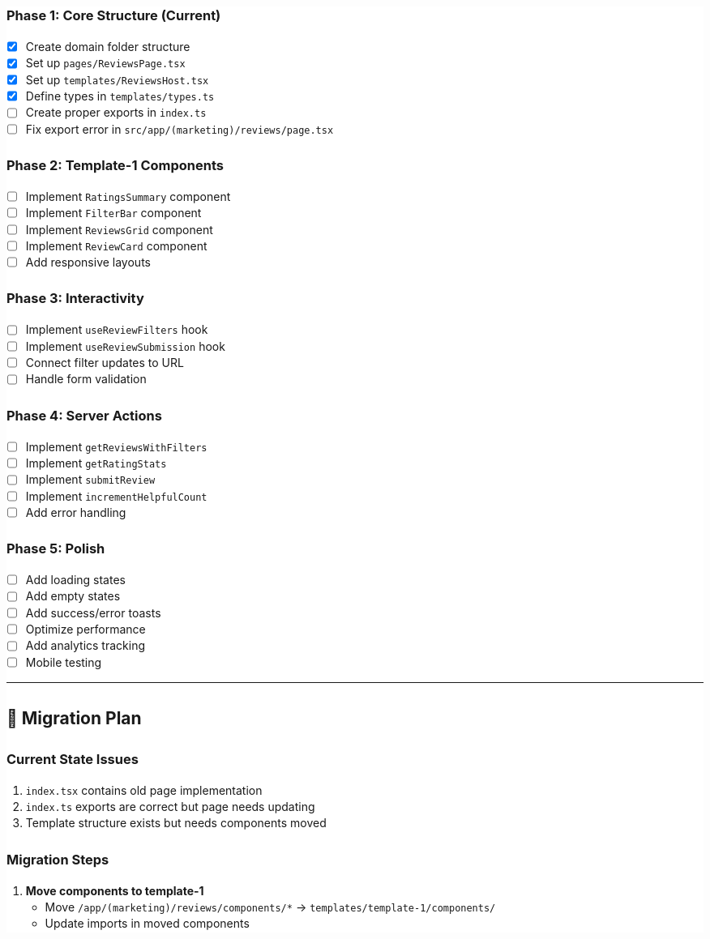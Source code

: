 ### Phase 1: Core Structure (Current)
- [x] Create domain folder structure
- [x] Set up `pages/ReviewsPage.tsx`
- [x] Set up `templates/ReviewsHost.tsx`
- [x] Define types in `templates/types.ts`
- [ ] Create proper exports in `index.ts`
- [ ] Fix export error in `src/app/(marketing)/reviews/page.tsx`

### Phase 2: Template-1 Components
- [ ] Implement `RatingsSummary` component
- [ ] Implement `FilterBar` component
- [ ] Implement `ReviewsGrid` component
- [ ] Implement `ReviewCard` component
- [ ] Add responsive layouts

### Phase 3: Interactivity
- [ ] Implement `useReviewFilters` hook
- [ ] Implement `useReviewSubmission` hook
- [ ] Connect filter updates to URL
- [ ] Handle form validation

### Phase 4: Server Actions
- [ ] Implement `getReviewsWithFilters`
- [ ] Implement `getRatingStats`
- [ ] Implement `submitReview`
- [ ] Implement `incrementHelpfulCount`
- [ ] Add error handling

### Phase 5: Polish
- [ ] Add loading states
- [ ] Add empty states
- [ ] Add success/error toasts
- [ ] Optimize performance
- [ ] Add analytics tracking
- [ ] Mobile testing

---

## 🚀 Migration Plan

### Current State Issues
1. `index.tsx` contains old page implementation
2. `index.ts` exports are correct but page needs updating
3. Template structure exists but needs components moved

### Migration Steps

1. **Move components to template-1**
   - Move `/app/(marketing)/reviews/components/*` → `templates/template-1/components/`
   - Update imports in moved components
